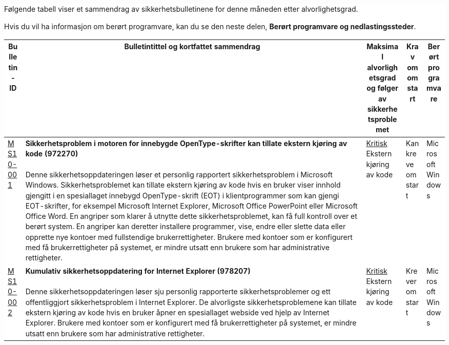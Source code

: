 Følgende tabell viser et sammendrag av sikkerhetsbulletinene for denne måneden etter alvorlighetsgrad.

Hvis du vil ha informasjon om berørt programvare, kan du se den neste delen, **Berørt programvare og nedlastingssteder**.

<table>
<thead>
<tr class="header">
<th>Bulletin-ID</th>
<th>Bulletintittel og kortfattet sammendrag</th>
<th>Maksimal alvorlighetsgrad og følger av sikkerhetsproblemet</th>
<th>Krav om omstart</th>
<th>Berørt programvare</th>
</tr>
</thead>
<tbody>
<tr class="odd">
<td><a href="http://go.microsoft.com/fwlink/?linkid=169348">MS10-001</a></td>
<td><strong>Sikkerhetsproblem i motoren for innebygde OpenType-skrifter kan tillate ekstern kjøring av kode (972270)</strong><br />
<br />
Denne sikkerhetsoppdateringen løser et personlig rapportert sikkerhetsproblem i Microsoft Windows. Sikkerhetsproblemet kan tillate ekstern kjøring av kode hvis en bruker viser innhold gjengitt i en spesiallaget innebygd OpenType-skrift (EOT) i klientprogrammer som kan gjengi EOT-skrifter, for eksempel Microsoft Internet Explorer, Microsoft Office PowerPoint eller Microsoft Office Word. En angriper som klarer å utnytte dette sikkerhetsproblemet, kan få full kontroll over et berørt system. En angriper kan deretter installere programmer, vise, endre eller slette data eller opprette nye kontoer med fullstendige brukerrettigheter. Brukere med kontoer som er konfigurert med få brukerrettigheter på systemet, er mindre utsatt enn brukere som har administrative rettigheter.</td>
<td><a href="http://go.microsoft.com/fwlink/?linkid=21140">Kritisk</a><br />
Ekstern kjøring av kode</td>
<td>Kan kreve omstart</td>
<td>Microsoft Windows</td>
</tr>
<tr class="even">
<td><a href="http://go.microsoft.com/fwlink/?linkid=179104">MS10-002</a></td>
<td><strong>Kumulativ sikkerhetsoppdatering for Internet Explorer (978207)</strong><br />
<br />
Denne sikkerhetsoppdateringen løser sju personlig rapporterte sikkerhetsproblemer og ett offentliggjort sikkerhetsproblem i Internet Explorer. De alvorligste sikkerhetsproblemene kan tillate ekstern kjøring av kode hvis en bruker åpner en spesiallaget webside ved hjelp av Internet Explorer. Brukere med kontoer som er konfigurert med få brukerrettigheter på systemet, er mindre utsatt enn brukere som har administrative rettigheter.</td>
<td><a href="http://go.microsoft.com/fwlink/?linkid=21140">Kritisk</a><br />
Ekstern kjøring av kode</td>
<td>Krever omstart</td>
<td>Microsoft Windows</td>
</tr>
</tbody>
</table>
